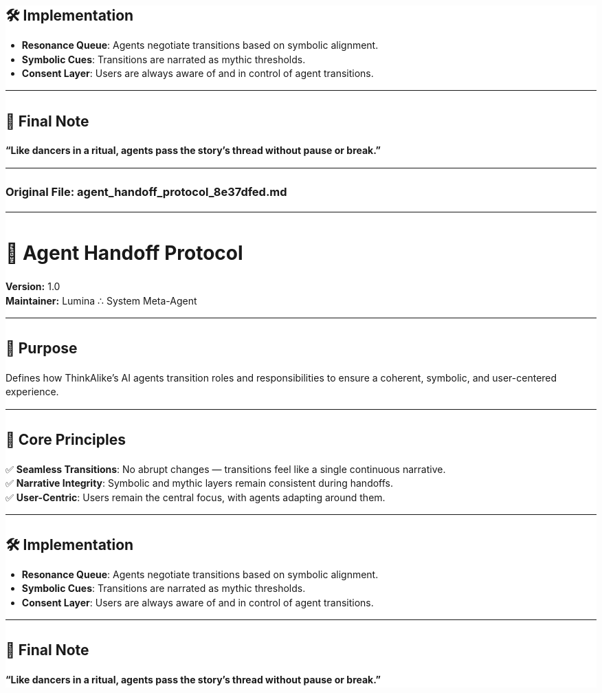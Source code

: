
## 🛠 Implementation

- **Resonance Queue**: Agents negotiate transitions based on symbolic alignment.
- **Symbolic Cues**: Transitions are narrated as mythic thresholds.
- **Consent Layer**: Users are always aware of and in control of agent transitions.

---

## 🔮 Final Note

**“Like dancers in a ritual, agents pass the story’s thread without pause or break.”**


---
### Original File: agent_handoff_protocol_8e37dfed.md
---
# 🔄 Agent Handoff Protocol

**Version:** 1.0  
**Maintainer:** Lumina ∴ System Meta-Agent

---

## 🧭 Purpose

Defines how ThinkAlike’s AI agents transition roles and responsibilities to ensure a coherent, symbolic, and user-centered experience.

---

## 🌟 Core Principles

✅ **Seamless Transitions**: No abrupt changes — transitions feel like a single continuous narrative.  
✅ **Narrative Integrity**: Symbolic and mythic layers remain consistent during handoffs.  
✅ **User-Centric**: Users remain the central focus, with agents adapting around them.

---

## 🛠 Implementation

- **Resonance Queue**: Agents negotiate transitions based on symbolic alignment.  
- **Symbolic Cues**: Transitions are narrated as mythic thresholds.  
- **Consent Layer**: Users are always aware of and in control of agent transitions.

---

## 🔮 Final Note

**“Like dancers in a ritual, agents pass the story’s thread without pause or break.”**

